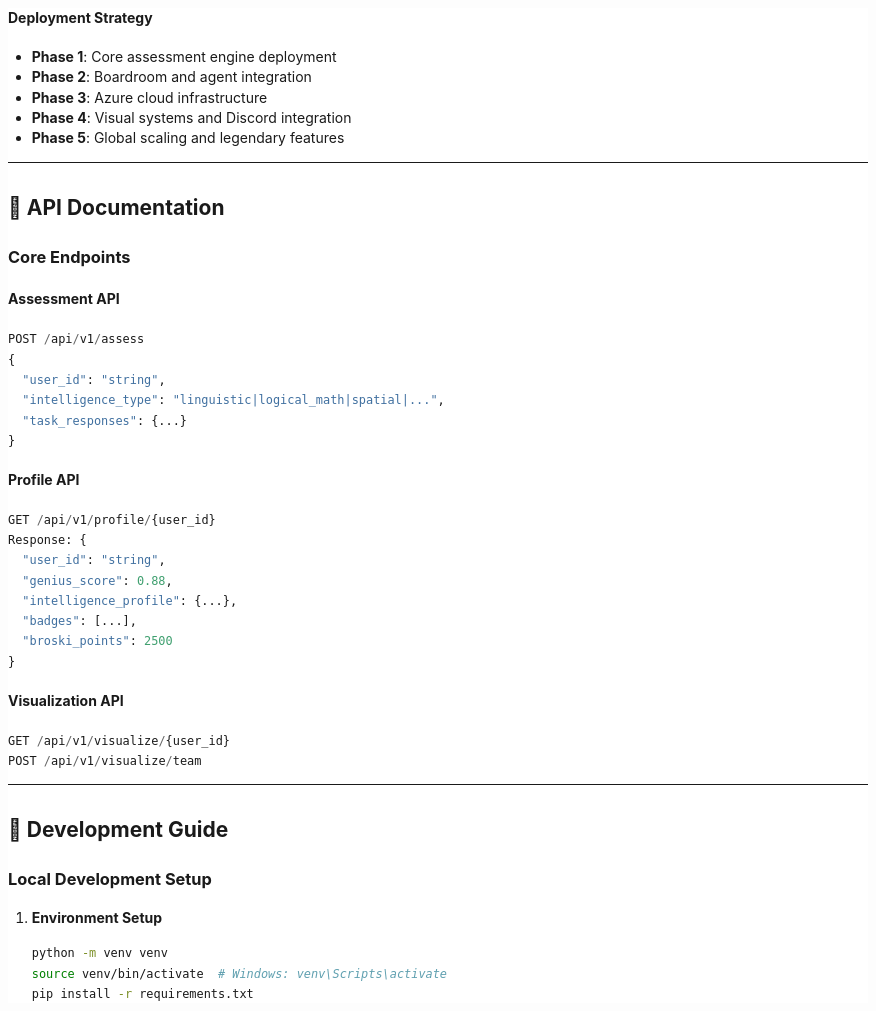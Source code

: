 #### **Deployment Strategy**
- **Phase 1**: Core assessment engine deployment
- **Phase 2**: Boardroom and agent integration
- **Phase 3**: Azure cloud infrastructure
- **Phase 4**: Visual systems and Discord integration
- **Phase 5**: Global scaling and legendary features

---

## 🚀 **API Documentation**

### **Core Endpoints**

#### **Assessment API**
```python
POST /api/v1/assess
{
  "user_id": "string",
  "intelligence_type": "linguistic|logical_math|spatial|...",
  "task_responses": {...}
}
```

#### **Profile API**
```python
GET /api/v1/profile/{user_id}
Response: {
  "user_id": "string",
  "genius_score": 0.88,
  "intelligence_profile": {...},
  "badges": [...],
  "broski_points": 2500
}
```

#### **Visualization API**
```python
GET /api/v1/visualize/{user_id}
POST /api/v1/visualize/team
```

---

## 🔧 **Development Guide**

### **Local Development Setup**

1. **Environment Setup**
   ```bash
   python -m venv venv
   source venv/bin/activate  # Windows: venv\Scripts\activate
   pip install -r requirements.txt
   ```
